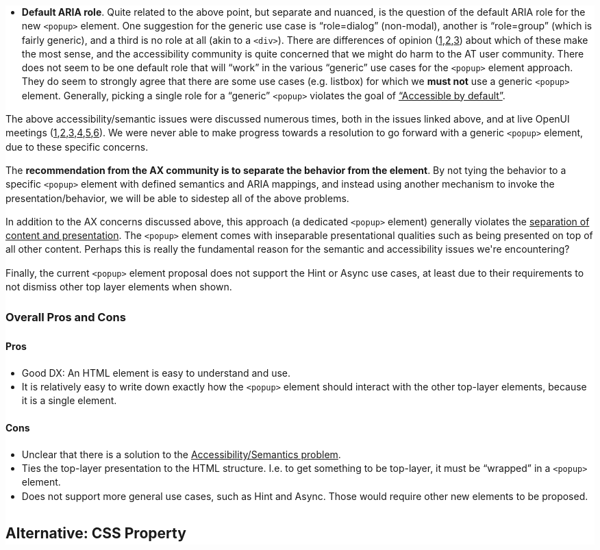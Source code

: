 - **Default ARIA role**. Quite related to the above point, but separate and nuanced, is the question of the default ARIA role for the new `<popup>` element. One suggestion for the generic use case is “role=dialog” (non-modal), another is “role=group” (which is fairly generic), and a third is no role at all (akin to a `<div>`). There are differences of opinion ([1](https://github.com/openui/open-ui/issues/417#issuecomment-991383119),[2](https://github.com/openui/open-ui/issues/417#issuecomment-996179842),[3](https://github.com/openui/open-ui/issues/417#issuecomment-996247945)) about which of these make the most sense, and the accessibility community is quite concerned that we might do harm to the AT user community. There does not seem to be one default role that will “work” in the various “generic” use cases for the `<popup>` element approach. They do seem to strongly agree that there are some use cases (e.g. listbox) for which we **must not** use a generic `<popup>` element. Generally, picking a single role for a “generic” `<popup>` violates the goal of [“Accessible by default”](#goals).

The above accessibility/semantic issues were discussed numerous times, both in the issues linked above, and at live OpenUI meetings ([1](https://github.com/openui/open-ui/issues/410#issuecomment-948874366),[2](https://github.com/openui/open-ui/issues/410#issuecomment-948975506),[3](https://github.com/openui/open-ui/issues/410#issuecomment-961390034),[4](https://github.com/openui/open-ui/issues/410#issuecomment-973271554),[5](https://github.com/openui/open-ui/issues/417#issuecomment-984957942),[6](https://github.com/openui/open-ui/issues/417#issuecomment-996213305)). We were never able to make progress towards a resolution to go forward with a generic `<popup>` element, due to these specific concerns.

The **recommendation from the AX community is to separate the behavior from the element**. By not tying the behavior to a specific `<popup>` element with defined semantics and ARIA mappings, and instead using another mechanism to invoke the presentation/behavior, we will be able to sidestep all of the above problems.

In addition to the AX concerns discussed above, this approach (a dedicated `<popup>` element) generally violates the [separation of content and presentation](https://en.wikipedia.org/wiki/Separation_of_content_and_presentation). The `<popup>` element comes with inseparable presentational qualities such as being presented on top of all other content. Perhaps this is really the fundamental reason for the semantic and accessibility issues we're encountering?

Finally, the current `<popup>` element proposal does not support the Hint or Async use cases, at least due to their requirements to not dismiss other top layer elements when shown.

### Overall Pros and Cons

#### Pros

- Good DX: An HTML element is easy to understand and use.
- It is relatively easy to write down exactly how the `<popup>` element should interact with the other top-layer elements, because it is a single element.

#### Cons

- Unclear that there is a solution to the [Accessibility/Semantics problem](#alternative-dedicated-popup-element).
- Ties the top-layer presentation to the HTML structure. I.e. to get something to be top-layer, it must be “wrapped” in a `<popup>` element.
- Does not support more general use cases, such as Hint and Async. Those would require other new elements to be proposed.

## Alternative: CSS Property
